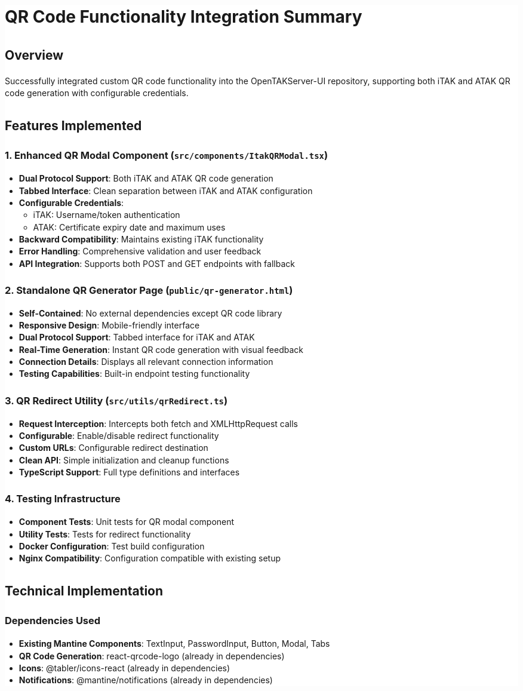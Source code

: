 # QR Code Functionality Integration Summary

## Overview
Successfully integrated custom QR code functionality into the OpenTAKServer-UI repository, supporting both iTAK and ATAK QR code generation with configurable credentials.

## Features Implemented

### 1. Enhanced QR Modal Component (`src/components/ItakQRModal.tsx`)
- **Dual Protocol Support**: Both iTAK and ATAK QR code generation
- **Tabbed Interface**: Clean separation between iTAK and ATAK configuration
- **Configurable Credentials**: 
  - iTAK: Username/token authentication
  - ATAK: Certificate expiry date and maximum uses
- **Backward Compatibility**: Maintains existing iTAK functionality
- **Error Handling**: Comprehensive validation and user feedback
- **API Integration**: Supports both POST and GET endpoints with fallback

### 2. Standalone QR Generator Page (`public/qr-generator.html`)
- **Self-Contained**: No external dependencies except QR code library
- **Responsive Design**: Mobile-friendly interface
- **Dual Protocol Support**: Tabbed interface for iTAK and ATAK
- **Real-Time Generation**: Instant QR code generation with visual feedback
- **Connection Details**: Displays all relevant connection information
- **Testing Capabilities**: Built-in endpoint testing functionality

### 3. QR Redirect Utility (`src/utils/qrRedirect.ts`)
- **Request Interception**: Intercepts both fetch and XMLHttpRequest calls
- **Configurable**: Enable/disable redirect functionality
- **Custom URLs**: Configurable redirect destination
- **Clean API**: Simple initialization and cleanup functions
- **TypeScript Support**: Full type definitions and interfaces

### 4. Testing Infrastructure
- **Component Tests**: Unit tests for QR modal component
- **Utility Tests**: Tests for redirect functionality
- **Docker Configuration**: Test build configuration
- **Nginx Compatibility**: Configuration compatible with existing setup

## Technical Implementation

### Dependencies Used
- **Existing Mantine Components**: TextInput, PasswordInput, Button, Modal, Tabs
- **QR Code Generation**: react-qrcode-logo (already in dependencies)
- **Icons**: @tabler/icons-react (already in dependencies)
- **Notifications**: @mantine/notifications (already in dependencies)
